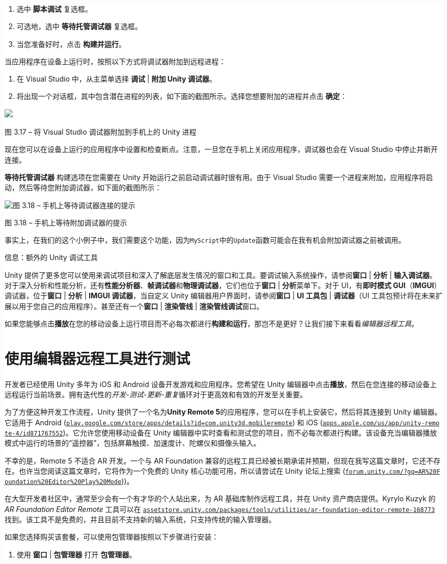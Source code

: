1.  选中 **脚本调试** 复选框。

1.  可选地，选中 **等待托管调试器** 复选框。

1.  当您准备好时，点击 **构建并运行**。

当应用程序在设备上运行时，按照以下方式将调试器附加到远程进程：

1.  在 Visual Studio 中，从主菜单选择 **调试** | **附加 Unity 调试器**。

1.  将出现一个对话框，其中包含潜在进程的列表，如下面的截图所示。选择您想要附加的进程并点击 **确定**：

![](img/Figure_3.17-ChooseUnityProcess.jpg)

图 3.17 – 将 Visual Studio 调试器附加到手机上的 Unity 进程

现在您可以在设备上运行的应用程序中设置和检查断点。注意，一旦您在手机上关闭应用程序，调试器也会在 Visual Studio 中停止并断开连接。

**等待托管调试器** 构建选项在您需要在 Unity 开始运行之前启动调试器时很有用。由于 Visual Studio 需要一个进程来附加，应用程序将启动，然后等待您附加调试器，如下面的截图所示：

![图 3.18 – 手机上等待调试器连接的提示](img/Figure_3.18-AttachDebugger.jpg)

图 3.18 – 手机上等待附加调试器的提示

事实上，在我们的这个小例子中，我们需要这个功能，因为`MyScript`中的`Update`函数可能会在我有机会附加调试器之前被调用。

信息：额外的 Unity 调试工具

Unity 提供了更多您可以使用来调试项目和深入了解底层发生情况的窗口和工具。要调试输入系统操作，请参阅**窗口** | **分析** | **输入调试器**。对于深入分析和性能分析，还有**性能分析器**、**帧调试器**和**物理调试器**，它们也位于**窗口** | **分析**菜单下。对于 UI，有**即时模式 GUI**（**IMGUI**）调试器，位于**窗口** | **分析** | **IMGUI 调试器**，当自定义 Unity 编辑器用户界面时，请参阅**窗口** | **UI 工具包** | **调试器**（UI 工具包预计将在未来扩展以用于您自己的应用程序）。甚至还有一个**窗口** | **渲染管线** | **渲染管线调试**窗口。

如果您能够点击**播放**在您的移动设备上运行项目而不必每次都进行**构建和运行**，那岂不是更好？让我们接下来看看*编辑器远程工具*。

# 使用编辑器远程工具进行测试

开发者已经使用 Unity 多年为 iOS 和 Android 设备开发游戏和应用程序。您希望在 Unity 编辑器中点击**播放**，然后在您连接的移动设备上远程运行当前场景。拥有迭代性的*开发-测试-更新-重复*循环对于更高效和有效的开发至关重要。

为了方便这种开发工作流程，Unity 提供了一个名为**Unity Remote 5**的应用程序，您可以在手机上安装它，然后将其连接到 Unity 编辑器。它适用于 Android ([`play.google.com/store/apps/details?id=com.unity3d.mobileremote`](https://play.google.com/store/apps/details?id=com.unity3d.mobileremote)) 和 iOS ([`apps.apple.com/us/app/unity-remote-4/id871767552`](https://apps.apple.com/us/app/unity-remote-4/id871767552))。它允许您使用移动设备在 Unity 编辑器中实时查看和测试您的项目，而不必每次都进行构建。该设备充当编辑器播放模式中运行的场景的“遥控器”，包括屏幕触摸、加速度计、陀螺仪和摄像头输入。

不幸的是，Remote 5 不适合 AR 开发。一个与 AR Foundation 兼容的远程工具已经被长期承诺并预期，但现在我写这篇文章时，它还不存在。也许当您阅读这篇文章时，它将作为一个免费的 Unity 核心功能可用，所以请尝试在 Unity 论坛上搜索 ([`forum.unity.com/?gq=AR%20Foundation%20Editor%20Play%20Mode`](https://forum.unity.com/?gq=AR%20Foundation%20Editor%20Play%20Mode)))。

在大型开发者社区中，通常至少会有一个有才华的个人站出来，为 AR 基础库制作远程工具，并在 Unity 资产商店提供。Kyrylo Kuzyk 的 *AR Foundation Editor Remote* 工具可以在 [`assetstore.unity.com/packages/tools/utilities/ar-foundation-editor-remote-168773`](https://assetstore.unity.com/packages/tools/utilities/ar-foundation-editor-remote-168773) 找到。该工具不是免费的，并且目前不支持新的输入系统，只支持传统的输入管理器。

如果您选择购买该套餐，可以使用包管理器按照以下步骤进行安装：

1.  使用 **窗口** | **包管理器** 打开 **包管理器**。
